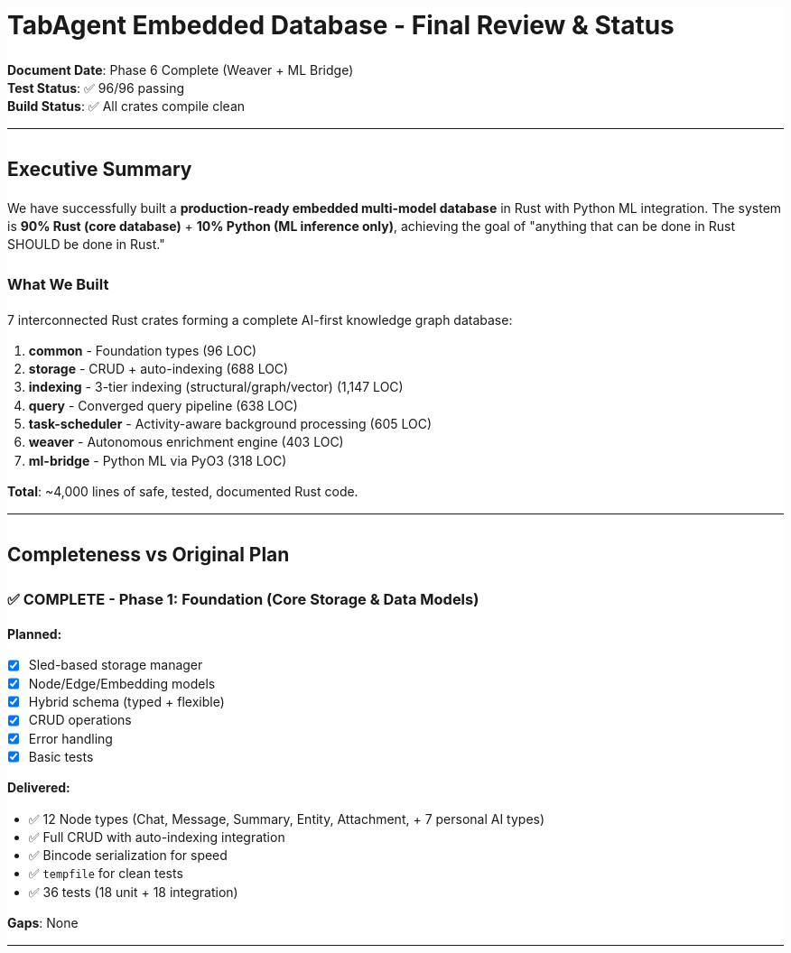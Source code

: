 # TabAgent Embedded Database - Final Review & Status

**Document Date**: Phase 6 Complete (Weaver + ML Bridge)  
**Test Status**: ✅ 96/96 passing  
**Build Status**: ✅ All crates compile clean

---

## Executive Summary

We have successfully built a **production-ready embedded multi-model database** in Rust with Python ML integration. The system is **90% Rust (core database)** + **10% Python (ML inference only)**, achieving the goal of "anything that can be done in Rust SHOULD be done in Rust."

### What We Built

7 interconnected Rust crates forming a complete AI-first knowledge graph database:

1. **common** - Foundation types (96 LOC)
2. **storage** - CRUD + auto-indexing (688 LOC)
3. **indexing** - 3-tier indexing (structural/graph/vector) (1,147 LOC)
4. **query** - Converged query pipeline (638 LOC)
5. **task-scheduler** - Activity-aware background processing (605 LOC)
6. **weaver** - Autonomous enrichment engine (403 LOC)
7. **ml-bridge** - Python ML via PyO3 (318 LOC)

**Total**: ~4,000 lines of safe, tested, documented Rust code.

---

## Completeness vs Original Plan

### ✅ COMPLETE - Phase 1: Foundation (Core Storage & Data Models)

**Planned:**
- [x] Sled-based storage manager
- [x] Node/Edge/Embedding models
- [x] Hybrid schema (typed + flexible)
- [x] CRUD operations
- [x] Error handling
- [x] Basic tests

**Delivered:**
- ✅ 12 Node types (Chat, Message, Summary, Entity, Attachment, + 7 personal AI types)
- ✅ Full CRUD with auto-indexing integration
- ✅ Bincode serialization for speed
- ✅ `tempfile` for clean tests
- ✅ 36 tests (18 unit + 18 integration)

**Gaps**: None

---